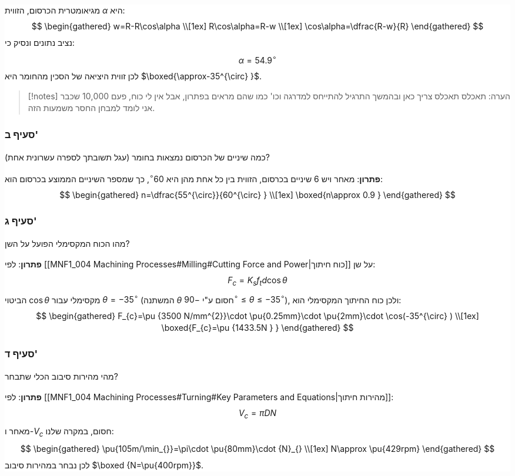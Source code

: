 מגיאומטרית הכרסום, הזווית $\alpha$ היא:
$$
\begin{gathered}
w=R-R\cos\alpha \\[1ex]
R\cos\alpha=R-w \\[1ex]
\cos\alpha=\dfrac{R-w}{R}
\end{gathered}
$$
נציב נתונים ונסיק כי:
$$
\alpha=54.9^{\circ} 
$$
לכן זווית היציאה של הסכין מהחומר היא $\boxed{\approx-35^{\circ} }$.

>[!notes] הערה: 
 >תאכלס תאכלס צריך כאן ובהמשך התרגיל להתייחס למדרגה וכו' כמו שהם מראים בפתרון, אבל אין לי כוח, פעם 10,000 שכבר אני לומד למבחן החסר משמעות הזה.

### סעיף ב'
כמה שיניים של הכרסום נמצאות בחומר (עגל תשובתך לספרה עשרונית אחת)?

**פתרון**:
מאחר ויש $6$ שיניים בכרסום, הזווית בין כל אחת מהן היא $60^{\circ}$, כך שמספר השיניים הממוצע בכרסום הוא:
$$
\begin{gathered}
n=\dfrac{55^{\circ}}{60^{\circ} } \\[1ex]
\boxed{n\approx 0.9 }
\end{gathered}
$$

### סעיף ג'
מהו הכוח המקסימלי הפועל על השן?

**פתרון**:
לפי [[MNF1_004 Machining Processes#Milling#Cutting Force and Power|כוח חיתוך]] על שן:
$$
F_{c}=K_{s}f_{t}d\cos\theta
$$
הביטוי $\cos\theta$ מקסימלי עבור $\theta=-35^{\circ}$ (המשתנה $\theta$ חסום ע"י $-90^{\circ}\leq\theta\leq-35^{\circ}$), ולכן כוח החיתוך המקסימלי הוא:
$$
\begin{gathered}
F_{c}=\pu {3500 N/mm^{2}}\cdot \pu{0.25mm}\cdot \pu{2mm}\cdot \cos(-35^{\circ} ) \\[1ex]
\boxed{F_{c}=\pu {1433.5N } }
\end{gathered}
$$

### סעיף ד'
מהי מהירות סיבוב הכלי שתבחר?

**פתרון**:
לפי [[MNF1_004 Machining Processes#Turning#Key Parameters and Equations|מהירות חיתוך]]:
$$
V_{c}=\pi DN
$$
מאחר ו-$V_{c}$ חסום, במקרה שלנו:
$$
\begin{gathered}
\pu{105m/\min_{}}=\pi\cdot \pu{80mm}\cdot {N}_{} \\[1ex]
N\approx \pu{429rpm}
\end{gathered}
$$
לכן נבחר במהירות סיבוב $\boxed {N=\pu{400rpm}}$.
